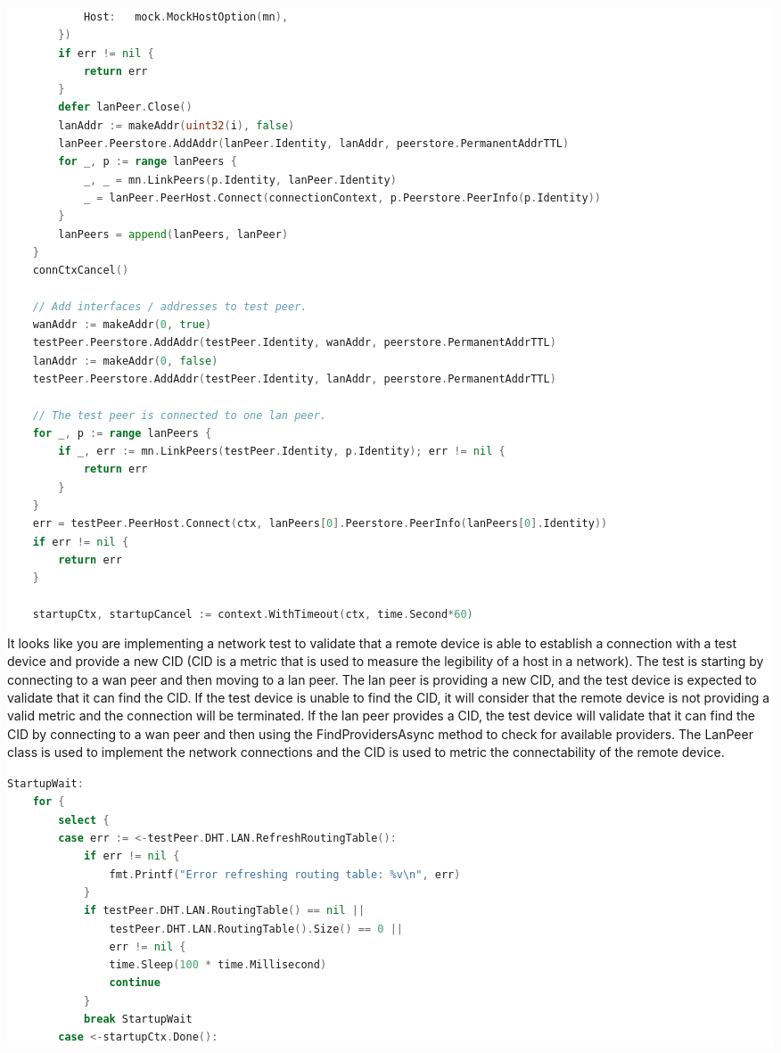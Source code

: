 ```go
			Host:   mock.MockHostOption(mn),
		})
		if err != nil {
			return err
		}
		defer lanPeer.Close()
		lanAddr := makeAddr(uint32(i), false)
		lanPeer.Peerstore.AddAddr(lanPeer.Identity, lanAddr, peerstore.PermanentAddrTTL)
		for _, p := range lanPeers {
			_, _ = mn.LinkPeers(p.Identity, lanPeer.Identity)
			_ = lanPeer.PeerHost.Connect(connectionContext, p.Peerstore.PeerInfo(p.Identity))
		}
		lanPeers = append(lanPeers, lanPeer)
	}
	connCtxCancel()

	// Add interfaces / addresses to test peer.
	wanAddr := makeAddr(0, true)
	testPeer.Peerstore.AddAddr(testPeer.Identity, wanAddr, peerstore.PermanentAddrTTL)
	lanAddr := makeAddr(0, false)
	testPeer.Peerstore.AddAddr(testPeer.Identity, lanAddr, peerstore.PermanentAddrTTL)

	// The test peer is connected to one lan peer.
	for _, p := range lanPeers {
		if _, err := mn.LinkPeers(testPeer.Identity, p.Identity); err != nil {
			return err
		}
	}
	err = testPeer.PeerHost.Connect(ctx, lanPeers[0].Peerstore.PeerInfo(lanPeers[0].Identity))
	if err != nil {
		return err
	}

	startupCtx, startupCancel := context.WithTimeout(ctx, time.Second*60)
```

It looks like you are implementing a network test to validate that a remote device is able to establish a connection with a test device and provide a new CID (CID is a metric that is used to measure the legibility of a host in a network). The test is starting by connecting to a wan peer and then moving to a lan peer. The lan peer is providing a new CID, and the test device is expected to validate that it can find the CID. If the test device is unable to find the CID, it will consider that the remote device is not providing a valid metric and the connection will be terminated. If the lan peer provides a CID, the test device will validate that it can find the CID by connecting to a wan peer and then using the FindProvidersAsync method to check for available providers. The LanPeer class is used to implement the network connections and the CID is used to metric the connectability of the remote device.


```go
StartupWait:
	for {
		select {
		case err := <-testPeer.DHT.LAN.RefreshRoutingTable():
			if err != nil {
				fmt.Printf("Error refreshing routing table: %v\n", err)
			}
			if testPeer.DHT.LAN.RoutingTable() == nil ||
				testPeer.DHT.LAN.RoutingTable().Size() == 0 ||
				err != nil {
				time.Sleep(100 * time.Millisecond)
				continue
			}
			break StartupWait
		case <-startupCtx.Done():
```